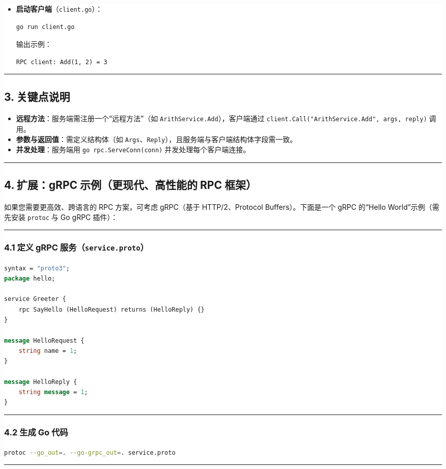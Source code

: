 - **启动客户端**（`client.go`）：
  ```bash
  go run client.go
  ```
  输出示例：
  ```
  RPC client: Add(1, 2) = 3
  ```

---

## 3. 关键点说明

- **远程方法**：服务端需注册一个“远程方法”（如 `ArithService.Add`），客户端通过 `client.Call("ArithService.Add", args, reply)` 调用。
- **参数与返回值**：需定义结构体（如 `Args`、`Reply`），且服务端与客户端结构体字段需一致。
- **并发处理**：服务端用 `go rpc.ServeConn(conn)` 并发处理每个客户端连接。

---

## 4. 扩展：gRPC 示例（更现代、高性能的 RPC 框架）

如果您需要更高效、跨语言的 RPC 方案，可考虑 gRPC（基于 HTTP/2、Protocol Buffers）。下面是一个 gRPC 的“Hello World”示例（需先安装 `protoc` 与 Go gRPC 插件）：

---

### 4.1 定义 gRPC 服务（`service.proto`）

```protobuf
syntax = "proto3";
package hello;

service Greeter {
    rpc SayHello (HelloRequest) returns (HelloReply) {}
}

message HelloRequest {
    string name = 1;
}

message HelloReply {
    string message = 1;
}
```

---

### 4.2 生成 Go 代码

```bash
protoc --go_out=. --go-grpc_out=. service.proto
```

---